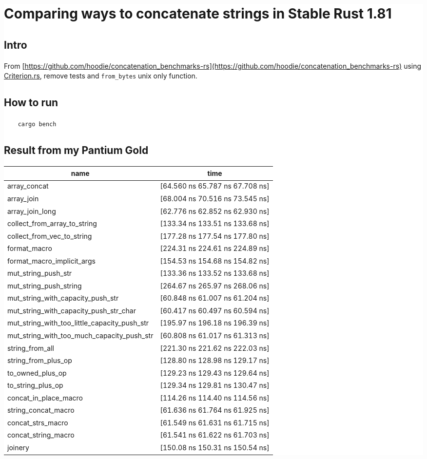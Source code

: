 # Comparing ways to concatenate strings in Stable Rust 1.81
## Intro
From [https://github.com/hoodie/concatenation_benchmarks-rs](https://github.com/hoodie/concatenation_benchmarks-rs) using [Criterion.rs](https://github.com/bheisler/criterion.rs), remove tests and `from_bytes` unix only function.

## How to run
```bash
    cargo bench
```

## Result from my Pantium Gold
| name                                           | time                            |
|------------------------------------------------|---------------------------------|
| array_concat                                   | [64.560 ns 65.787 ns 67.708 ns] |
| array_join                                     | [68.004 ns 70.516 ns 73.545 ns] |
| array_join_long                                | [62.776 ns 62.852 ns 62.930 ns] |
| collect_from_array_to_string                   | [133.34 ns 133.51 ns 133.68 ns] |
| collect_from_vec_to_string                     | [177.28 ns 177.54 ns 177.80 ns] |
| format_macro                                   | [224.31 ns 224.61 ns 224.89 ns] |
| format_macro_implicit_args                     | [154.53 ns 154.68 ns 154.82 ns] |
| mut_string_push_str                            | [133.36 ns 133.52 ns 133.68 ns] |
| mut_string_push_string                         | [264.67 ns 265.97 ns 268.06 ns] |
| mut_string_with_capacity_push_str              | [60.848 ns 61.007 ns 61.204 ns] |
| mut_string_with_capacity_push_str_char         | [60.417 ns 60.497 ns 60.594 ns] |
| mut_string_with_too_little_capacity_push_str   | [195.97 ns 196.18 ns 196.39 ns] |
| mut_string_with_too_much_capacity_push_str     | [60.808 ns 61.017 ns 61.313 ns] |
| string_from_all                                | [221.30 ns 221.62 ns 222.03 ns] |
| string_from_plus_op                            | [128.80 ns 128.98 ns 129.17 ns] |
| to_owned_plus_op                               | [129.23 ns 129.43 ns 129.64 ns] |
| to_string_plus_op                              | [129.34 ns 129.81 ns 130.47 ns] |
| concat_in_place_macro                          | [114.26 ns 114.40 ns 114.56 ns] |
| string_concat_macro                            | [61.636 ns 61.764 ns 61.925 ns] |
| concat_strs_macro                              | [61.549 ns 61.631 ns 61.715 ns] |
| concat_string_macro                            | [61.541 ns 61.622 ns 61.703 ns] |
| joinery                                        | [150.08 ns 150.31 ns 150.54 ns] |
